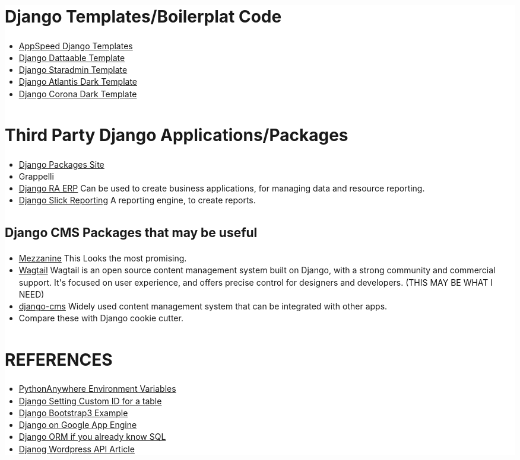 # Django Templates/Boilerplat Code
* [AppSpeed Django Templates](https://appseed.us/django)
* [Django Dattaable Template](https://github.com/app-generator/django-dashboard-dattaable)
* [Django Staradmin Template](https://github.com/app-generator/django-dashboard-staradmin)
* [Django Atlantis Dark Template](https://appseed.us/admin-dashboards/django-dashboard-atlantis-dark)
* [Django Corona Dark Template](https://appseed.us/admin-dashboards/django-dashboard-corona-dark)


# Third Party Django Applications/Packages
* [Django Packages Site](https://djangopackages.org/) 
* Grappelli
* [Django RA  ERP](https://github.com/ra-systems/django-ra-erp) Can be used to
create business applications, for managing data and resource reporting.
* [Django Slick Reporting](https://github.com/ra-systems/django-slick-reporting)
A reporting engine, to create reports.

## Django CMS Packages that may be useful
* [Mezzanine](https://github.com/stephenmcd/mezzanine) This Looks the most
promising.
* [Wagtail](https://github.com/wagtail/wagtail) Wagtail is an open source 
content management system built on Django, with a strong community and 
commercial support. It's focused on user experience, and offers precise control 
for designers and developers. (THIS MAY BE WHAT I NEED)
* [django-cms](https://github.com/django-cms/django-cms) Widely used content
management system that can be integrated with other apps.
* Compare these with Django cookie cutter.


# REFERENCES
* [PythonAnywhere Environment Variables](https://help.pythonanywhere.com/pages/environment-variables-for-web-apps/)
* [Django Setting Custom ID for a table](https://techstream.org/Web-Development/Custom-Auto-Increment-Field-Django)
* [Django Bootstrap3 Example](https://www.dev2qa.com/django-bootstrap3-example/)
* [Django on Google App Engine](https://medium.com/bluekiri/gae-django-3-0-production-ready-app-using-cookiecutter-in-5-minutes-adb6c35a2b3e)
* [Django ORM if you already know SQL](https://amitness.com/2018/10/django-orm-for-sql-users/)
* [Djanog Wordpress API Article](https://swapps.com/blog/simple-django-wordpress-integration-with-django-wordpress-api-library/)